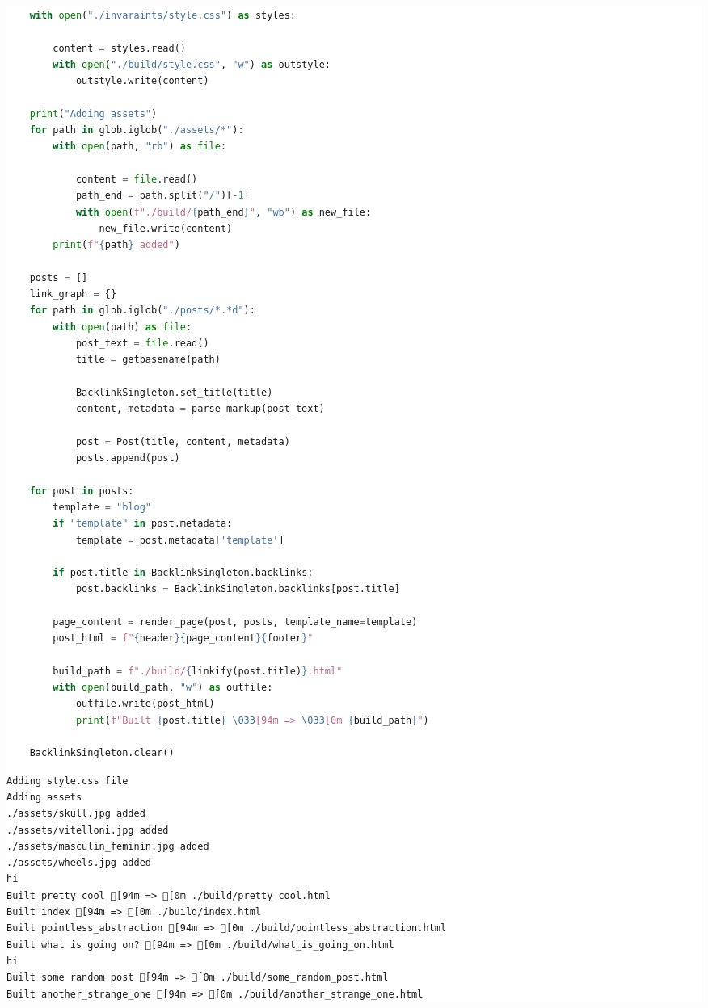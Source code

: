 ```python
    with open("./invaraints/style.css") as styles:
        
        content = styles.read()
        with open("./build/style.css", "w") as outstyle:
            outstyle.write(content)
            
    print("Adding assets")
    for path in glob.iglob("./assets/*"):
        with open(path, "rb") as file:
            
            content = file.read()
            path_end = path.split("/")[-1]
            with open(f"./build/{path_end}", "wb") as new_file:
                new_file.write(content)
        print(f"{path} added")

    posts = []
    link_graph = {}
    for path in glob.iglob("./posts/*.*d"):
        with open(path) as file:
            post_text = file.read()
            title = getbasename(path)
            
            BacklinkSingleton.set_title(title)
            content, metadata = parse_markup(post_text)
            
            post = Post(title, content, metadata)
            posts.append(post)
    
    for post in posts:
        template = "blog" 
        if "template" in post.metadata:
            template = post.metadata['template']
            
        if post.title in BacklinkSingleton.backlinks:
            post.backlinks = BacklinkSingleton.backlinks[post.title]

        page_content = render_page(post, posts, template_name=template)
        post_html = f"{header}{page_content}{footer}"

        build_path = f"./build/{linkify(post.title)}.html"
        with open(build_path, "w") as outfile:
            outfile.write(post_html)
            print(f"Built {post.title} \033[94m => \033[0m {build_path}")
            
    BacklinkSingleton.clear()

```

    Adding style.css file
    Adding assets
    ./assets/skull.jpg added
    ./assets/vitelloni.jpg added
    ./assets/masculin_feminin.jpg added
    ./assets/wheels.jpg added
    hi
    Built pretty cool [94m => [0m ./build/pretty_cool.html
    Built index [94m => [0m ./build/index.html
    Built pointless_abstraction [94m => [0m ./build/pointless_abstraction.html
    Built what is going on? [94m => [0m ./build/what_is_going_on.html
    hi
    Built some random post [94m => [0m ./build/some_random_post.html
    Built another_strange_one [94m => [0m ./build/another_strange_one.html